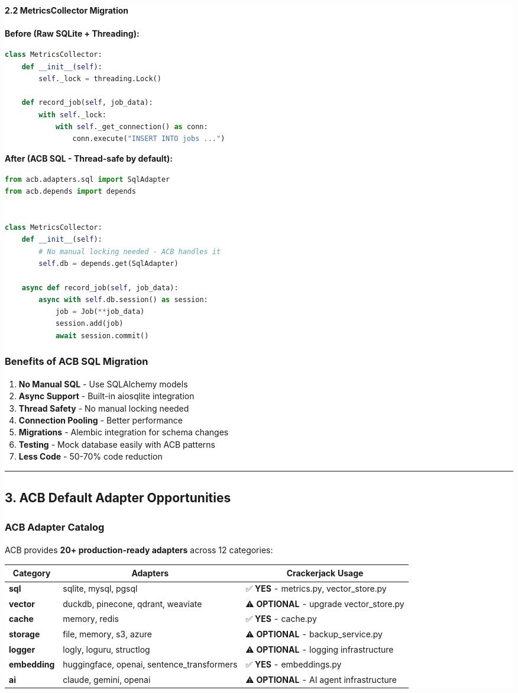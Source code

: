#### 2.2 MetricsCollector Migration

**Before (Raw SQLite + Threading):**

```python
class MetricsCollector:
    def __init__(self):
        self._lock = threading.Lock()

    def record_job(self, job_data):
        with self._lock:
            with self._get_connection() as conn:
                conn.execute("INSERT INTO jobs ...")
```

**After (ACB SQL - Thread-safe by default):**

```python
from acb.adapters.sql import SqlAdapter
from acb.depends import depends


class MetricsCollector:
    def __init__(self):
        # No manual locking needed - ACB handles it
        self.db = depends.get(SqlAdapter)

    async def record_job(self, job_data):
        async with self.db.session() as session:
            job = Job(**job_data)
            session.add(job)
            await session.commit()
```

### Benefits of ACB SQL Migration

1. **No Manual SQL** - Use SQLAlchemy models
1. **Async Support** - Built-in aiosqlite integration
1. **Thread Safety** - No manual locking needed
1. **Connection Pooling** - Better performance
1. **Migrations** - Alembic integration for schema changes
1. **Testing** - Mock database easily with ACB patterns
1. **Less Code** - 50-70% code reduction

______________________________________________________________________

## 3. ACB Default Adapter Opportunities

### ACB Adapter Catalog

ACB provides **20+ production-ready adapters** across 12 categories:

| Category | Adapters | Crackerjack Usage |
|----------|----------|-------------------|
| **sql** | sqlite, mysql, pgsql | ✅ **YES** - metrics.py, vector_store.py |
| **vector** | duckdb, pinecone, qdrant, weaviate | ⚠️ **OPTIONAL** - upgrade vector_store.py |
| **cache** | memory, redis | ✅ **YES** - cache.py |
| **storage** | file, memory, s3, azure | ⚠️ **OPTIONAL** - backup_service.py |
| **logger** | logly, loguru, structlog | ⚠️ **OPTIONAL** - logging infrastructure |
| **embedding** | huggingface, openai, sentence_transformers | ✅ **YES** - embeddings.py |
| **ai** | claude, gemini, openai | ⚠️ **OPTIONAL** - AI agent infrastructure |